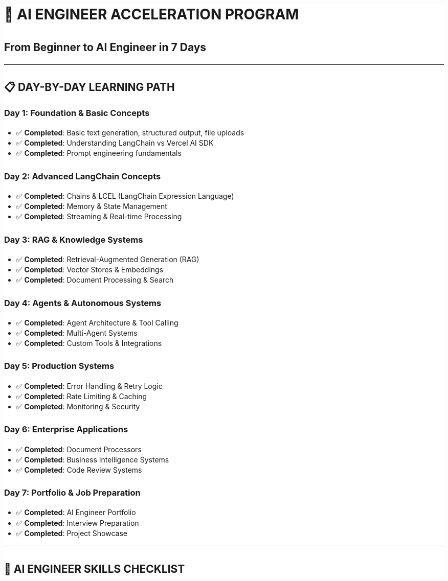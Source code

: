 # 🚀 AI ENGINEER ACCELERATION PROGRAM
## From Beginner to AI Engineer in 7 Days

---

## 📋 **DAY-BY-DAY LEARNING PATH**

### **Day 1: Foundation & Basic Concepts**
- ✅ **Completed**: Basic text generation, structured output, file uploads
- ✅ **Completed**: Understanding LangChain vs Vercel AI SDK
- ✅ **Completed**: Prompt engineering fundamentals

### **Day 2: Advanced LangChain Concepts**
- ✅ **Completed**: Chains & LCEL (LangChain Expression Language)
- ✅ **Completed**: Memory & State Management
- ✅ **Completed**: Streaming & Real-time Processing

### **Day 3: RAG & Knowledge Systems**
- ✅ **Completed**: Retrieval-Augmented Generation (RAG)
- ✅ **Completed**: Vector Stores & Embeddings
- ✅ **Completed**: Document Processing & Search

### **Day 4: Agents & Autonomous Systems**
- ✅ **Completed**: Agent Architecture & Tool Calling
- ✅ **Completed**: Multi-Agent Systems
- ✅ **Completed**: Custom Tools & Integrations

### **Day 5: Production Systems**
- ✅ **Completed**: Error Handling & Retry Logic
- ✅ **Completed**: Rate Limiting & Caching
- ✅ **Completed**: Monitoring & Security

### **Day 6: Enterprise Applications**
- ✅ **Completed**: Document Processors
- ✅ **Completed**: Business Intelligence Systems
- ✅ **Completed**: Code Review Systems

### **Day 7: Portfolio & Job Preparation**
- ✅ **Completed**: AI Engineer Portfolio
- ✅ **Completed**: Interview Preparation
- ✅ **Completed**: Project Showcase

---

## 🎯 **AI ENGINEER SKILLS CHECKLIST**
